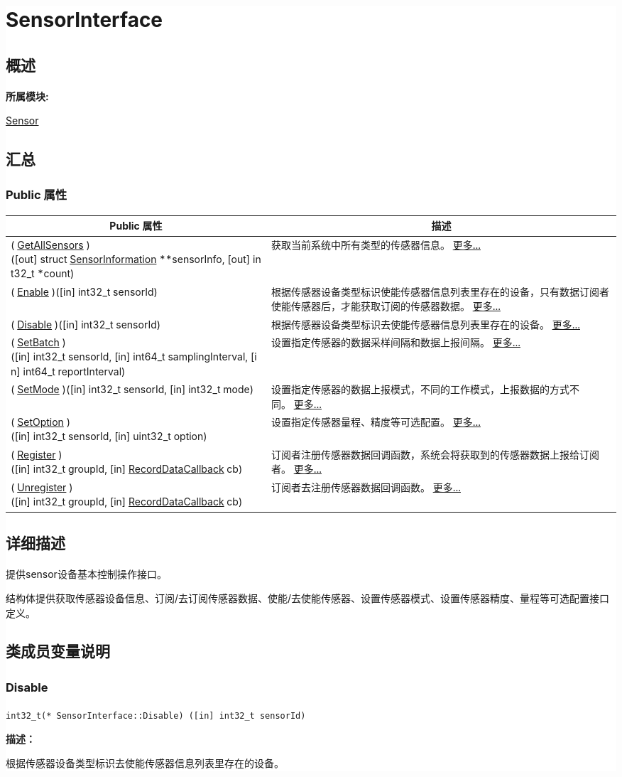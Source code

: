 # SensorInterface


## **概述**

**所属模块:**

[Sensor](_sensor.md)


## **汇总**


### Public 属性

  | Public&nbsp;属性 | 描述 | 
| -------- | -------- |
| (&nbsp;[GetAllSensors](#getallsensors)&nbsp;)([out]&nbsp;struct&nbsp;[SensorInformation](_sensor_information.md)&nbsp;\*\*sensorInfo,&nbsp;[out]&nbsp;int32_t&nbsp;\*count) | 获取当前系统中所有类型的传感器信息。&nbsp;[更多...](#getallsensors) | 
| (&nbsp;[Enable](#enable)&nbsp;)([in]&nbsp;int32_t&nbsp;sensorId) | 根据传感器设备类型标识使能传感器信息列表里存在的设备，只有数据订阅者使能传感器后，才能获取订阅的传感器数据。&nbsp;[更多...](#enable) | 
| (&nbsp;[Disable](#disable)&nbsp;)([in]&nbsp;int32_t&nbsp;sensorId) | 根据传感器设备类型标识去使能传感器信息列表里存在的设备。&nbsp;[更多...](#disable) | 
| (&nbsp;[SetBatch](#setbatch)&nbsp;)([in]&nbsp;int32_t&nbsp;sensorId,&nbsp;[in]&nbsp;int64_t&nbsp;samplingInterval,&nbsp;[in]&nbsp;int64_t&nbsp;reportInterval) | 设置指定传感器的数据采样间隔和数据上报间隔。&nbsp;[更多...](#setbatch) | 
| (&nbsp;[SetMode](#setmode)&nbsp;)([in]&nbsp;int32_t&nbsp;sensorId,&nbsp;[in]&nbsp;int32_t&nbsp;mode) | 设置指定传感器的数据上报模式，不同的工作模式，上报数据的方式不同。&nbsp;[更多...](#setmode) | 
| (&nbsp;[SetOption](#setoption)&nbsp;)([in]&nbsp;int32_t&nbsp;sensorId,&nbsp;[in]&nbsp;uint32_t&nbsp;option) | 设置指定传感器量程、精度等可选配置。&nbsp;[更多...](#setoption) | 
| (&nbsp;[Register](#register)&nbsp;)([in]&nbsp;int32_t&nbsp;groupId,&nbsp;[in]&nbsp;[RecordDataCallback](_sensor.md#recorddatacallback)&nbsp;cb) | 订阅者注册传感器数据回调函数，系统会将获取到的传感器数据上报给订阅者。&nbsp;[更多...](#register) | 
| (&nbsp;[Unregister](#unregister)&nbsp;)([in]&nbsp;int32_t&nbsp;groupId,&nbsp;[in]&nbsp;[RecordDataCallback](_sensor.md#recorddatacallback)&nbsp;cb) | 订阅者去注册传感器数据回调函数。&nbsp;[更多...](#unregister) | 


## **详细描述**

提供sensor设备基本控制操作接口。

结构体提供获取传感器设备信息、订阅/去订阅传感器数据、使能/去使能传感器、设置传感器模式、设置传感器精度、量程等可选配置接口定义。


## **类成员变量说明**


### Disable

  
```
int32_t(* SensorInterface::Disable) ([in] int32_t sensorId)
```

**描述：**

根据传感器设备类型标识去使能传感器信息列表里存在的设备。
